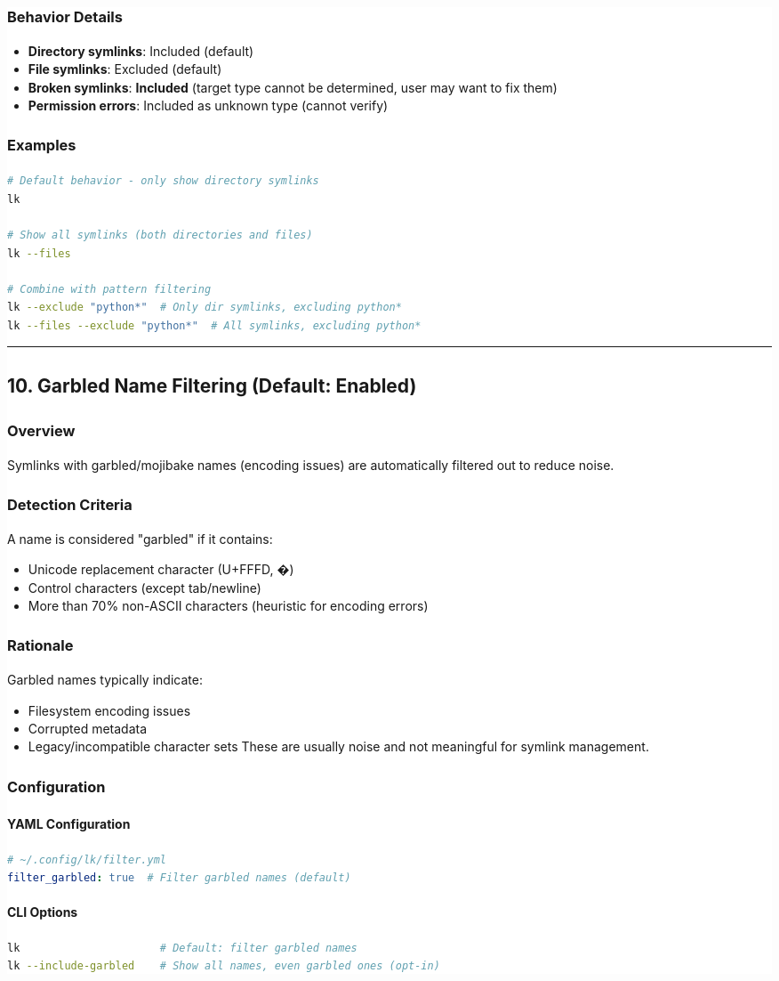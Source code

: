 ### Behavior Details
- **Directory symlinks**: Included (default)
- **File symlinks**: Excluded (default)
- **Broken symlinks**: **Included** (target type cannot be determined, user may want to fix them)
- **Permission errors**: Included as unknown type (cannot verify)

### Examples
```bash
# Default behavior - only show directory symlinks
lk

# Show all symlinks (both directories and files)
lk --files

# Combine with pattern filtering
lk --exclude "python*"  # Only dir symlinks, excluding python*
lk --files --exclude "python*"  # All symlinks, excluding python*
```

---

## 10. Garbled Name Filtering (Default: Enabled)

### Overview
Symlinks with garbled/mojibake names (encoding issues) are automatically filtered out to reduce noise.

### Detection Criteria
A name is considered "garbled" if it contains:
- Unicode replacement character (U+FFFD, �)
- Control characters (except tab/newline)
- More than 70% non-ASCII characters (heuristic for encoding errors)

### Rationale
Garbled names typically indicate:
- Filesystem encoding issues
- Corrupted metadata
- Legacy/incompatible character sets
These are usually noise and not meaningful for symlink management.

### Configuration

#### YAML Configuration
```yaml
# ~/.config/lk/filter.yml
filter_garbled: true  # Filter garbled names (default)
```

#### CLI Options
```bash
lk                      # Default: filter garbled names
lk --include-garbled    # Show all names, even garbled ones (opt-in)
```
